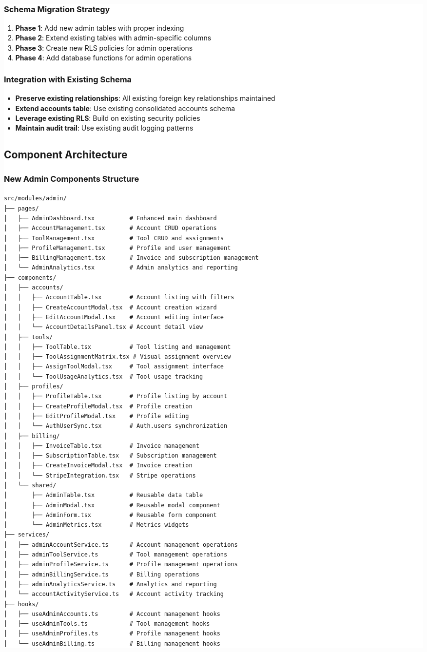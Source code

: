 ### Schema Migration Strategy
1. **Phase 1**: Add new admin tables with proper indexing
2. **Phase 2**: Extend existing tables with admin-specific columns
3. **Phase 3**: Create new RLS policies for admin operations
4. **Phase 4**: Add database functions for admin operations

### Integration with Existing Schema
- **Preserve existing relationships**: All existing foreign key relationships maintained
- **Extend accounts table**: Use existing consolidated accounts schema
- **Leverage existing RLS**: Build on existing security policies
- **Maintain audit trail**: Use existing audit logging patterns

## Component Architecture

### New Admin Components Structure
```
src/modules/admin/
├── pages/
│   ├── AdminDashboard.tsx          # Enhanced main dashboard
│   ├── AccountManagement.tsx       # Account CRUD operations
│   ├── ToolManagement.tsx          # Tool CRUD and assignments
│   ├── ProfileManagement.tsx       # Profile and user management
│   ├── BillingManagement.tsx       # Invoice and subscription management
│   └── AdminAnalytics.tsx          # Admin analytics and reporting
├── components/
│   ├── accounts/
│   │   ├── AccountTable.tsx        # Account listing with filters
│   │   ├── CreateAccountModal.tsx  # Account creation wizard
│   │   ├── EditAccountModal.tsx    # Account editing interface
│   │   └── AccountDetailsPanel.tsx # Account detail view
│   ├── tools/
│   │   ├── ToolTable.tsx           # Tool listing and management
│   │   ├── ToolAssignmentMatrix.tsx # Visual assignment overview
│   │   ├── AssignToolModal.tsx     # Tool assignment interface
│   │   └── ToolUsageAnalytics.tsx  # Tool usage tracking
│   ├── profiles/
│   │   ├── ProfileTable.tsx        # Profile listing by account
│   │   ├── CreateProfileModal.tsx  # Profile creation
│   │   ├── EditProfileModal.tsx    # Profile editing
│   │   └── AuthUserSync.tsx        # Auth.users synchronization
│   ├── billing/
│   │   ├── InvoiceTable.tsx        # Invoice management
│   │   ├── SubscriptionTable.tsx   # Subscription management
│   │   ├── CreateInvoiceModal.tsx  # Invoice creation
│   │   └── StripeIntegration.tsx   # Stripe operations
│   └── shared/
│       ├── AdminTable.tsx          # Reusable data table
│       ├── AdminModal.tsx          # Reusable modal component
│       ├── AdminForm.tsx           # Reusable form component
│       └── AdminMetrics.tsx        # Metrics widgets
├── services/
│   ├── adminAccountService.ts      # Account management operations
│   ├── adminToolService.ts         # Tool management operations
│   ├── adminProfileService.ts      # Profile management operations
│   ├── adminBillingService.ts      # Billing operations
│   ├── adminAnalyticsService.ts    # Analytics and reporting
│   └── accountActivityService.ts   # Account activity tracking
├── hooks/
│   ├── useAdminAccounts.ts         # Account management hooks
│   ├── useAdminTools.ts            # Tool management hooks
│   ├── useAdminProfiles.ts         # Profile management hooks
│   └── useAdminBilling.ts          # Billing management hooks
```
